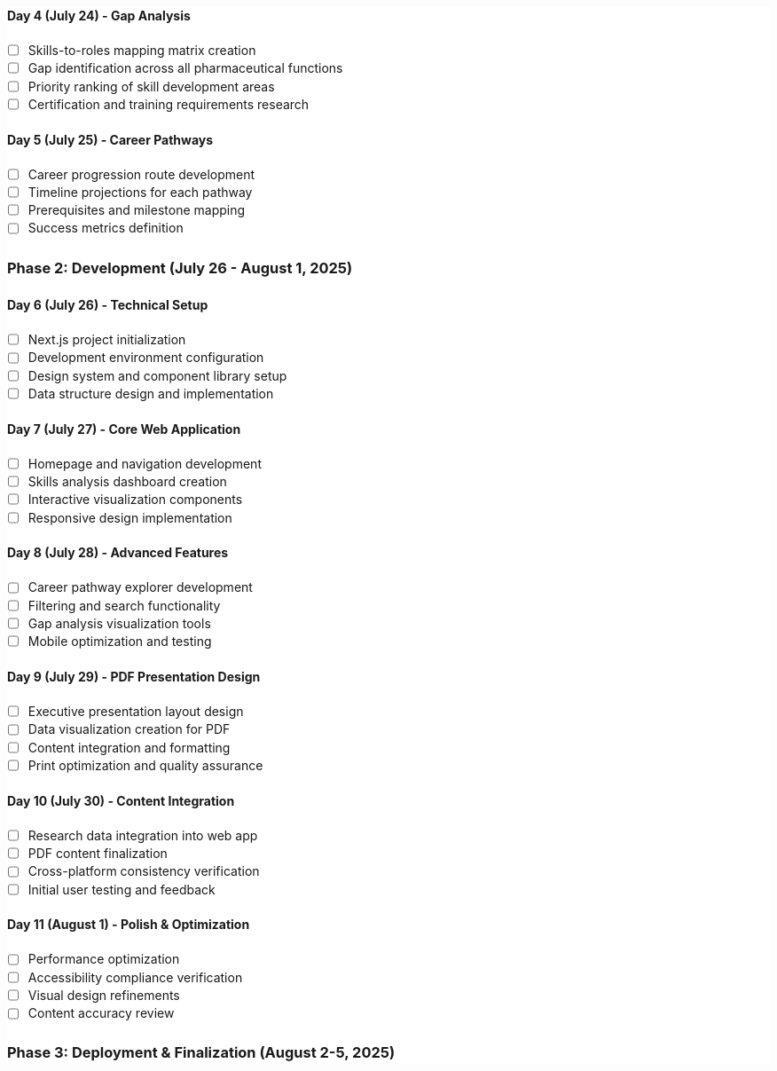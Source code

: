 #### Day 4 (July 24) - Gap Analysis
- [ ] Skills-to-roles mapping matrix creation
- [ ] Gap identification across all pharmaceutical functions
- [ ] Priority ranking of skill development areas
- [ ] Certification and training requirements research

#### Day 5 (July 25) - Career Pathways
- [ ] Career progression route development
- [ ] Timeline projections for each pathway
- [ ] Prerequisites and milestone mapping
- [ ] Success metrics definition

### Phase 2: Development (July 26 - August 1, 2025)

#### Day 6 (July 26) - Technical Setup
- [ ] Next.js project initialization
- [ ] Development environment configuration
- [ ] Design system and component library setup
- [ ] Data structure design and implementation

#### Day 7 (July 27) - Core Web Application
- [ ] Homepage and navigation development
- [ ] Skills analysis dashboard creation
- [ ] Interactive visualization components
- [ ] Responsive design implementation

#### Day 8 (July 28) - Advanced Features
- [ ] Career pathway explorer development
- [ ] Filtering and search functionality
- [ ] Gap analysis visualization tools
- [ ] Mobile optimization and testing

#### Day 9 (July 29) - PDF Presentation Design
- [ ] Executive presentation layout design
- [ ] Data visualization creation for PDF
- [ ] Content integration and formatting
- [ ] Print optimization and quality assurance

#### Day 10 (July 30) - Content Integration
- [ ] Research data integration into web app
- [ ] PDF content finalization
- [ ] Cross-platform consistency verification
- [ ] Initial user testing and feedback

#### Day 11 (August 1) - Polish & Optimization
- [ ] Performance optimization
- [ ] Accessibility compliance verification
- [ ] Visual design refinements
- [ ] Content accuracy review

### Phase 3: Deployment & Finalization (August 2-5, 2025)
